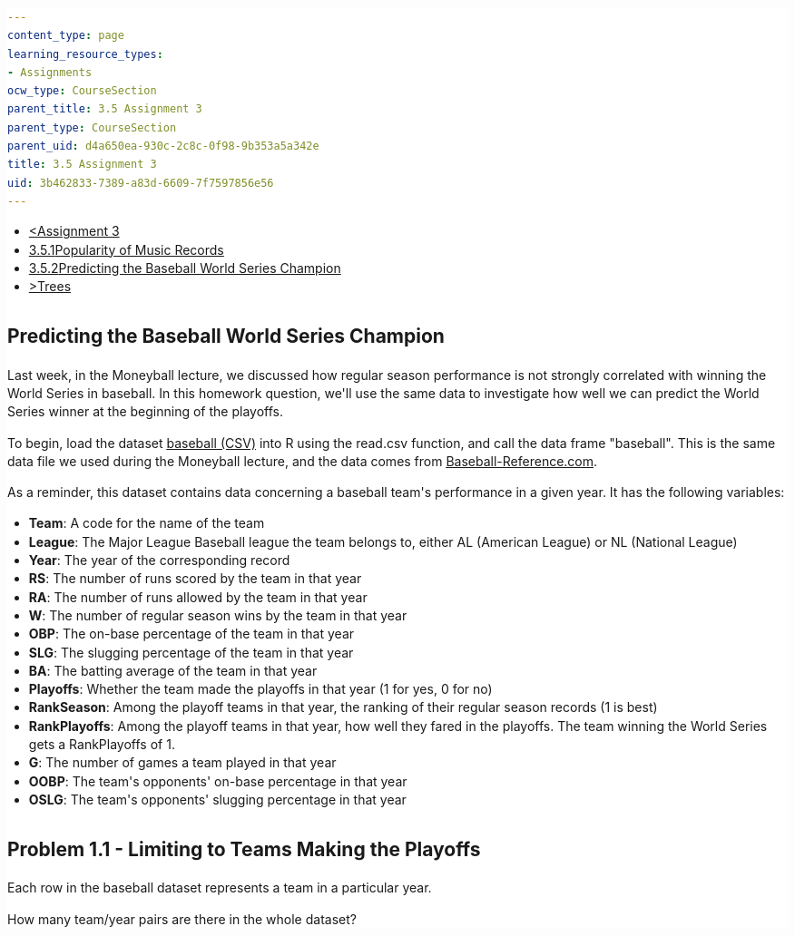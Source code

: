 ```yaml
---
content_type: page
learning_resource_types:
- Assignments
ocw_type: CourseSection
parent_title: 3.5 Assignment 3
parent_type: CourseSection
parent_uid: d4a650ea-930c-2c8c-0f98-9b353a5a342e
title: 3.5 Assignment 3
uid: 3b462833-7389-a83d-6609-7f7597856e56
---
```

<ul class="navigation pagination">
    <li id="top_bck_btn"><a href="./resolveuid/d4a650ea930c2c8c0f989b353a5a342e">&lt;<span>Assignment 3</span></a></li>
    <li id="flp_btn_1"><a href="./resolveuid/d4a650ea930c2c8c0f989b353a5a342e">3.5.1<span>Popularity of Music Records</span></a></li>
    <li id="flp_btn_2" class="button_selected"><a href="./resolveuid/3b4628337389a83d66097f7597856e56">3.5.2<span>Predicting the Baseball World Series Champion</span></a></li>
    <li id="top_continue_btn"><a href="./resolveuid/19c8cf92e31d034a1ea15ad53194d892">&gt;<span>Trees</span></a></li>
</ul>
<h2 class="subhead">Predicting the Baseball World Series Champion</h2>
<p>Last week, in the Moneyball lecture, we discussed how regular season performance is not strongly correlated with winning the World Series in baseball. In this homework question, we'll use the same data to investigate how well we can predict the World Series winner at the beginning of the playoffs.</p>
<p>To begin, load the dataset <span style="text-decoration: underline;"><a href="./resolveuid/20168d0dad9b53e072396f5168dc5290">baseball (CSV)</a></span>&nbsp;into R using the read.csv function, and call the data frame &quot;baseball&quot;. This is the same data file we used during the Moneyball lecture, and the data comes from <span style="text-decoration: underline;"><a href="http://www.baseball-reference.com/">Baseball-Reference.com</a></span>.</p>
<p>As a reminder, this dataset contains data concerning a baseball team's performance in a given year. It has the following variables:</p>
<ul>
    <li><b>Team</b>: A code for the name of the team</li>
    <li><b>League</b>: The Major League Baseball league the team belongs to, either AL (American League) or NL (National League)</li>
    <li><b>Year</b>: The year of the corresponding record</li>
    <li><b>RS</b>: The number of runs scored by the team in that year</li>
    <li><b>RA</b>: The number of runs allowed by the team in that year</li>
    <li><b>W</b>: The number of regular season wins by the team in that year</li>
    <li><b>OBP</b>: The on-base percentage of the team in that year</li>
    <li><b>SLG</b>: The slugging percentage of the team in that year</li>
    <li><b>BA</b>: The batting average of the team in that year</li>
    <li><b>Playoffs</b>: Whether the team made the playoffs in that year (1 for yes, 0 for no)</li>
    <li><b>RankSeason</b>: Among the playoff teams in that year, the ranking of their regular season records (1 is best)</li>
    <li><b>RankPlayoffs</b>: Among the playoff teams in that year, how well they fared in the playoffs. The team winning the World Series gets a RankPlayoffs of 1.</li>
    <li><b>G</b>: The number of games a team played in that year</li>
    <li><b>OOBP</b>: The team's opponents' on-base percentage in that year</li>
    <li><b>OSLG</b>: The team's opponents' slugging percentage in that year</li>
</ul>
<h2 class="subhead">Problem 1.1 - Limiting to Teams Making the Playoffs</h2>
<div class="self_assessment">
<p display_name="Problem 1.1 - Limiting to Teams Making the Playoffs" url_name="Problem_1_1_Limiting_to_Teams_Making_the_Playoffs_0">Each row in the baseball dataset represents a team in a particular year.</p>
<div id="Q1_div" class="problem_question">
<p display_name="Problem 1.1 - Limiting to Teams Making the Playoffs" url_name="Problem_1_1_Limiting_to_Teams_Making_the_Playoffs_1">How many team/year pairs are there in the whole dataset?</p>
